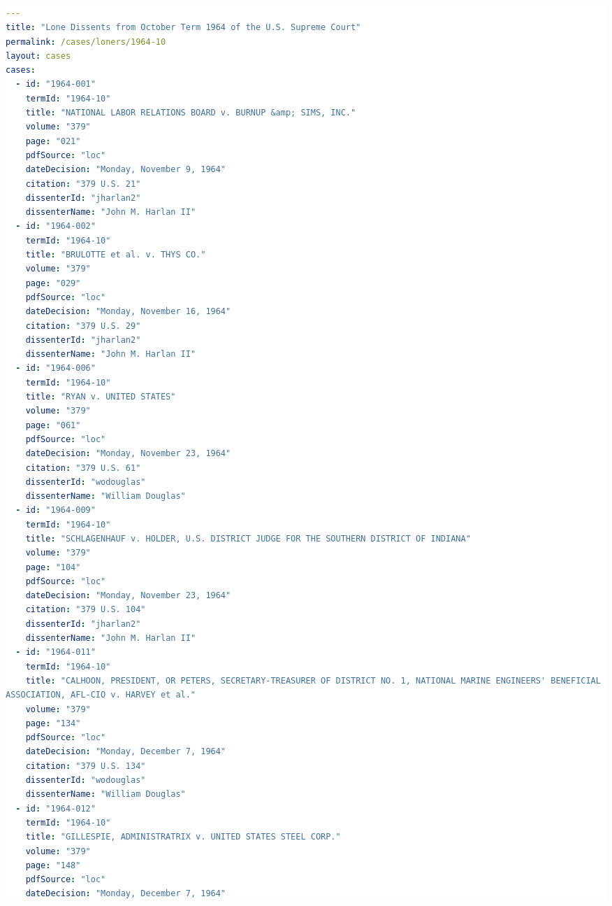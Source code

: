 ```yaml
---
title: "Lone Dissents from October Term 1964 of the U.S. Supreme Court"
permalink: /cases/loners/1964-10
layout: cases
cases:
  - id: "1964-001"
    termId: "1964-10"
    title: "NATIONAL LABOR RELATIONS BOARD v. BURNUP &amp; SIMS, INC."
    volume: "379"
    page: "021"
    pdfSource: "loc"
    dateDecision: "Monday, November 9, 1964"
    citation: "379 U.S. 21"
    dissenterId: "jharlan2"
    dissenterName: "John M. Harlan II"
  - id: "1964-002"
    termId: "1964-10"
    title: "BRULOTTE et al. v. THYS CO."
    volume: "379"
    page: "029"
    pdfSource: "loc"
    dateDecision: "Monday, November 16, 1964"
    citation: "379 U.S. 29"
    dissenterId: "jharlan2"
    dissenterName: "John M. Harlan II"
  - id: "1964-006"
    termId: "1964-10"
    title: "RYAN v. UNITED STATES"
    volume: "379"
    page: "061"
    pdfSource: "loc"
    dateDecision: "Monday, November 23, 1964"
    citation: "379 U.S. 61"
    dissenterId: "wodouglas"
    dissenterName: "William Douglas"
  - id: "1964-009"
    termId: "1964-10"
    title: "SCHLAGENHAUF v. HOLDER, U.S. DISTRICT JUDGE FOR THE SOUTHERN DISTRICT OF INDIANA"
    volume: "379"
    page: "104"
    pdfSource: "loc"
    dateDecision: "Monday, November 23, 1964"
    citation: "379 U.S. 104"
    dissenterId: "jharlan2"
    dissenterName: "John M. Harlan II"
  - id: "1964-011"
    termId: "1964-10"
    title: "CALHOON, PRESIDENT, OR PETERS, SECRETARY-TREASURER OF DISTRICT NO. 1, NATIONAL MARINE ENGINEERS' BENEFICIAL ASSOCIATION, AFL-CIO v. HARVEY et al."
    volume: "379"
    page: "134"
    pdfSource: "loc"
    dateDecision: "Monday, December 7, 1964"
    citation: "379 U.S. 134"
    dissenterId: "wodouglas"
    dissenterName: "William Douglas"
  - id: "1964-012"
    termId: "1964-10"
    title: "GILLESPIE, ADMINISTRATRIX v. UNITED STATES STEEL CORP."
    volume: "379"
    page: "148"
    pdfSource: "loc"
    dateDecision: "Monday, December 7, 1964"
```
